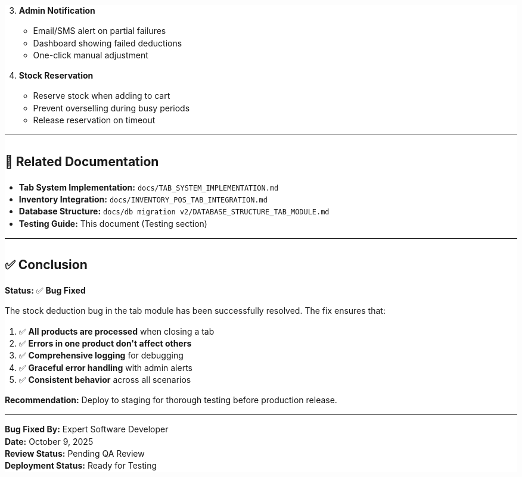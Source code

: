 3. **Admin Notification**
   - Email/SMS alert on partial failures
   - Dashboard showing failed deductions
   - One-click manual adjustment

4. **Stock Reservation**
   - Reserve stock when adding to cart
   - Prevent overselling during busy periods
   - Release reservation on timeout

---

## 🔗 Related Documentation

- **Tab System Implementation:** `docs/TAB_SYSTEM_IMPLEMENTATION.md`
- **Inventory Integration:** `docs/INVENTORY_POS_TAB_INTEGRATION.md`
- **Database Structure:** `docs/db migration v2/DATABASE_STRUCTURE_TAB_MODULE.md`
- **Testing Guide:** This document (Testing section)

---

## ✅ Conclusion

**Status:** ✅ **Bug Fixed**

The stock deduction bug in the tab module has been successfully resolved. The fix ensures that:

1. ✅ **All products are processed** when closing a tab
2. ✅ **Errors in one product don't affect others**
3. ✅ **Comprehensive logging** for debugging
4. ✅ **Graceful error handling** with admin alerts
5. ✅ **Consistent behavior** across all scenarios

**Recommendation:** Deploy to staging for thorough testing before production release.

---

**Bug Fixed By:** Expert Software Developer  
**Date:** October 9, 2025  
**Review Status:** Pending QA Review  
**Deployment Status:** Ready for Testing
